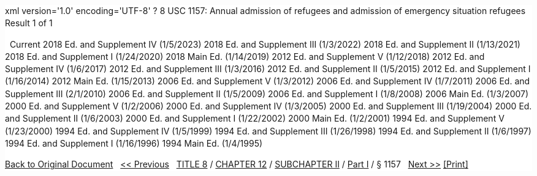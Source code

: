 xml version='1.0' encoding='UTF-8' ?
8 USC 1157: Annual admission of refugees and admission of emergency situation refugees
 Result 1 of 1
 
  
  Current
2018 Ed. and Supplement IV (1/5/2023)
2018 Ed. and Supplement III (1/3/2022)
2018 Ed. and Supplement II (1/13/2021)
2018 Ed. and Supplement I (1/24/2020)
2018 Main Ed. (1/14/2019)
2012 Ed. and Supplement V (1/12/2018)
2012 Ed. and Supplement IV (1/6/2017)
2012 Ed. and Supplement III (1/3/2016)
2012 Ed. and Supplement II (1/5/2015)
2012 Ed. and Supplement I (1/16/2014)
2012 Main Ed. (1/15/2013)
2006 Ed. and Supplement V (1/3/2012)
2006 Ed. and Supplement IV (1/7/2011)
2006 Ed. and Supplement III (2/1/2010)
2006 Ed. and Supplement II (1/5/2009)
2006 Ed. and Supplement I (1/8/2008)
2006 Main Ed. (1/3/2007)
2000 Ed. and Supplement V (1/2/2006)
2000 Ed. and Supplement IV (1/3/2005)
2000 Ed. and Supplement III (1/19/2004)
2000 Ed. and Supplement II (1/6/2003)
2000 Ed. and Supplement I (1/22/2002)
2000 Main Ed. (1/2/2001)
1994 Ed. and Supplement V (1/23/2000)
1994 Ed. and Supplement IV (1/5/1999)
1994 Ed. and Supplement III (1/26/1998)
1994 Ed. and Supplement II (1/6/1997)
1994 Ed. and Supplement I (1/16/1996)
1994 Main Ed. (1/4/1995)
  
 
  
[Back to Original Document](/view.xhtml;jsessionid=6F3B288134467F13074F91113AD52AC4)
 
[<< Previous](#)
  
 [TITLE 8](/view.xhtml;jsessionid=6F3B288134467F13074F91113AD52AC4?req=granuleid%3AUSC-prelim-title8&saved=%7CZ3JhbnVsZWlkOlVTQy1wcmVsaW0tdGl0bGU4LXNlY3Rpb24xMTU3%7C%7C%7C0%7Cfalse%7Cprelim&edition=prelim) / [CHAPTER 12](/view.xhtml;jsessionid=6F3B288134467F13074F91113AD52AC4?req=granuleid%3AUSC-prelim-title8-chapter12&saved=%7CZ3JhbnVsZWlkOlVTQy1wcmVsaW0tdGl0bGU4LXNlY3Rpb24xMTU3%7C%7C%7C0%7Cfalse%7Cprelim&edition=prelim) / [SUBCHAPTER II](/view.xhtml;jsessionid=6F3B288134467F13074F91113AD52AC4?req=granuleid%3AUSC-prelim-title8-chapter12-subchapter2&saved=%7CZ3JhbnVsZWlkOlVTQy1wcmVsaW0tdGl0bGU4LXNlY3Rpb24xMTU3%7C%7C%7C0%7Cfalse%7Cprelim&edition=prelim) / [Part I](/view.xhtml;jsessionid=6F3B288134467F13074F91113AD52AC4?req=granuleid%3AUSC-prelim-title8-chapter12-subchapter2-part1&saved=%7CZ3JhbnVsZWlkOlVTQy1wcmVsaW0tdGl0bGU4LXNlY3Rpb24xMTU3%7C%7C%7C0%7Cfalse%7Cprelim&edition=prelim) / § 1157
  
 [Next >>](#)
[[Print]](#)
   